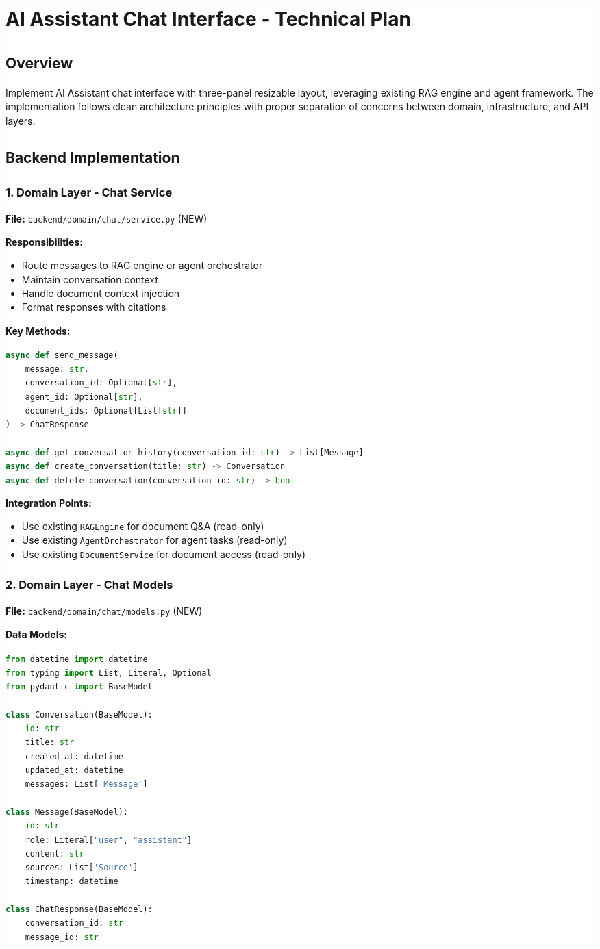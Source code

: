 # AI Assistant Chat Interface - Technical Plan

## Overview
Implement AI Assistant chat interface with three-panel resizable layout, leveraging existing RAG engine and agent framework. The implementation follows clean architecture principles with proper separation of concerns between domain, infrastructure, and API layers.

## Backend Implementation

### 1. Domain Layer - Chat Service
**File:** `backend/domain/chat/service.py` (NEW)

**Responsibilities:**
- Route messages to RAG engine or agent orchestrator
- Maintain conversation context
- Handle document context injection
- Format responses with citations

**Key Methods:**
```python
async def send_message(
    message: str,
    conversation_id: Optional[str],
    agent_id: Optional[str],
    document_ids: Optional[List[str]]
) -> ChatResponse

async def get_conversation_history(conversation_id: str) -> List[Message]
async def create_conversation(title: str) -> Conversation
async def delete_conversation(conversation_id: str) -> bool
```

**Integration Points:**
- Use existing `RAGEngine` for document Q&A (read-only)
- Use existing `AgentOrchestrator` for agent tasks (read-only)
- Use existing `DocumentService` for document access (read-only)

### 2. Domain Layer - Chat Models
**File:** `backend/domain/chat/models.py` (NEW)

**Data Models:**
```python
from datetime import datetime
from typing import List, Literal, Optional
from pydantic import BaseModel

class Conversation(BaseModel):
    id: str
    title: str
    created_at: datetime
    updated_at: datetime
    messages: List['Message']

class Message(BaseModel):
    id: str
    role: Literal["user", "assistant"]
    content: str
    sources: List['Source']
    timestamp: datetime

class ChatResponse(BaseModel):
    conversation_id: str
    message_id: str
```